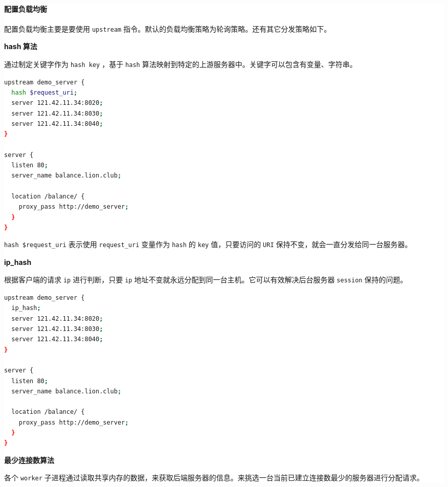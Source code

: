 #### 配置负载均衡

配置负载均衡主要是要使用 `upstream` 指令。默认的负载均衡策略为轮询策略。还有其它分发策略如下。

**hash 算法**

通过制定关键字作为 `hash key` ，基于 `hash` 算法映射到特定的上游服务器中。关键字可以包含有变量、字符串。

```bash
upstream demo_server {
  hash $request_uri;
  server 121.42.11.34:8020;
  server 121.42.11.34:8030;
  server 121.42.11.34:8040;
}

server {
  listen 80;
  server_name balance.lion.club;
  
  location /balance/ {
  	proxy_pass http://demo_server;
  }
}

```

`hash $request_uri` 表示使用 `request_uri` 变量作为 `hash` 的 `key` 值，只要访问的 `URI` 保持不变，就会一直分发给同一台服务器。

**ip_hash**

根据客户端的请求 `ip` 进行判断，只要 `ip` 地址不变就永远分配到同一台主机。它可以有效解决后台服务器 `session` 保持的问题。

```bash
upstream demo_server {
  ip_hash;
  server 121.42.11.34:8020;
  server 121.42.11.34:8030;
  server 121.42.11.34:8040;
}

server {
  listen 80;
  server_name balance.lion.club;
  
  location /balance/ {
  	proxy_pass http://demo_server;
  }
}

```

**最少连接数算法**

各个 `worker` 子进程通过读取共享内存的数据，来获取后端服务器的信息。来挑选一台当前已建立连接数最少的服务器进行分配请求。
